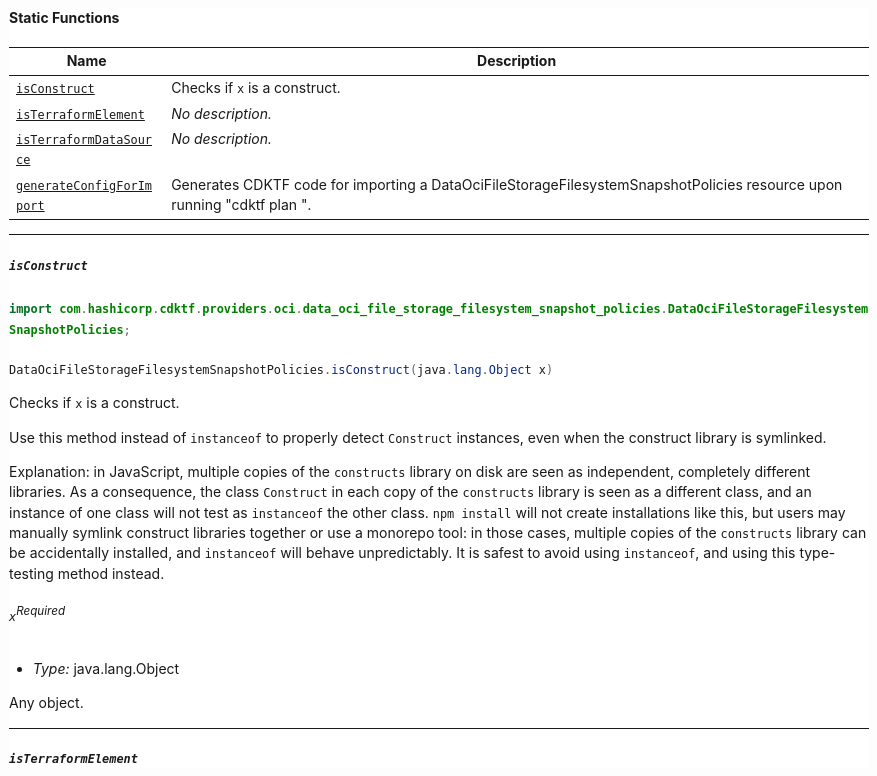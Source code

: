 #### Static Functions <a name="Static Functions" id="Static Functions"></a>

| **Name** | **Description** |
| --- | --- |
| <code><a href="#rhizo-co-terraform-provider-oci.dataOciFileStorageFilesystemSnapshotPolicies.DataOciFileStorageFilesystemSnapshotPolicies.isConstruct">isConstruct</a></code> | Checks if `x` is a construct. |
| <code><a href="#rhizo-co-terraform-provider-oci.dataOciFileStorageFilesystemSnapshotPolicies.DataOciFileStorageFilesystemSnapshotPolicies.isTerraformElement">isTerraformElement</a></code> | *No description.* |
| <code><a href="#rhizo-co-terraform-provider-oci.dataOciFileStorageFilesystemSnapshotPolicies.DataOciFileStorageFilesystemSnapshotPolicies.isTerraformDataSource">isTerraformDataSource</a></code> | *No description.* |
| <code><a href="#rhizo-co-terraform-provider-oci.dataOciFileStorageFilesystemSnapshotPolicies.DataOciFileStorageFilesystemSnapshotPolicies.generateConfigForImport">generateConfigForImport</a></code> | Generates CDKTF code for importing a DataOciFileStorageFilesystemSnapshotPolicies resource upon running "cdktf plan <stack-name>". |

---

##### `isConstruct` <a name="isConstruct" id="rhizo-co-terraform-provider-oci.dataOciFileStorageFilesystemSnapshotPolicies.DataOciFileStorageFilesystemSnapshotPolicies.isConstruct"></a>

```java
import com.hashicorp.cdktf.providers.oci.data_oci_file_storage_filesystem_snapshot_policies.DataOciFileStorageFilesystemSnapshotPolicies;

DataOciFileStorageFilesystemSnapshotPolicies.isConstruct(java.lang.Object x)
```

Checks if `x` is a construct.

Use this method instead of `instanceof` to properly detect `Construct`
instances, even when the construct library is symlinked.

Explanation: in JavaScript, multiple copies of the `constructs` library on
disk are seen as independent, completely different libraries. As a
consequence, the class `Construct` in each copy of the `constructs` library
is seen as a different class, and an instance of one class will not test as
`instanceof` the other class. `npm install` will not create installations
like this, but users may manually symlink construct libraries together or
use a monorepo tool: in those cases, multiple copies of the `constructs`
library can be accidentally installed, and `instanceof` will behave
unpredictably. It is safest to avoid using `instanceof`, and using
this type-testing method instead.

###### `x`<sup>Required</sup> <a name="x" id="rhizo-co-terraform-provider-oci.dataOciFileStorageFilesystemSnapshotPolicies.DataOciFileStorageFilesystemSnapshotPolicies.isConstruct.parameter.x"></a>

- *Type:* java.lang.Object

Any object.

---

##### `isTerraformElement` <a name="isTerraformElement" id="rhizo-co-terraform-provider-oci.dataOciFileStorageFilesystemSnapshotPolicies.DataOciFileStorageFilesystemSnapshotPolicies.isTerraformElement"></a>
